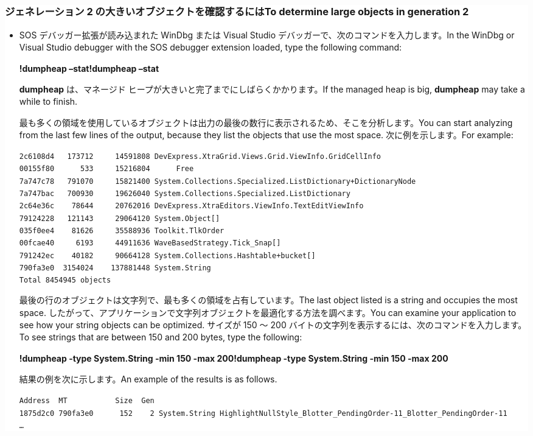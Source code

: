 <a name="ExamineGen2"></a>

### <a name="to-determine-large-objects-in-generation-2"></a><span data-ttu-id="afdcc-331">ジェネレーション 2 の大きいオブジェクトを確認するには</span><span class="sxs-lookup"><span data-stu-id="afdcc-331">To determine large objects in generation 2</span></span>

- <span data-ttu-id="afdcc-332">SOS デバッガー拡張が読み込まれた WinDbg または Visual Studio デバッガーで、次のコマンドを入力します。</span><span class="sxs-lookup"><span data-stu-id="afdcc-332">In the WinDbg or Visual Studio debugger with the SOS debugger extension loaded, type the following command:</span></span>

  <span data-ttu-id="afdcc-333">**!dumpheap –stat**</span><span class="sxs-lookup"><span data-stu-id="afdcc-333">**!dumpheap –stat**</span></span>

  <span data-ttu-id="afdcc-334">**dumpheap** は、マネージド ヒープが大きいと完了までにしばらくかかります。</span><span class="sxs-lookup"><span data-stu-id="afdcc-334">If the managed heap is big, **dumpheap** may take a while to finish.</span></span>

  <span data-ttu-id="afdcc-335">最も多くの領域を使用しているオブジェクトは出力の最後の数行に表示されるため、そこを分析します。</span><span class="sxs-lookup"><span data-stu-id="afdcc-335">You can start analyzing from the last few lines of the output, because they list the objects that use the most space.</span></span> <span data-ttu-id="afdcc-336">次に例を示します。</span><span class="sxs-lookup"><span data-stu-id="afdcc-336">For example:</span></span>

  ```console
  2c6108d4   173712     14591808 DevExpress.XtraGrid.Views.Grid.ViewInfo.GridCellInfo
  00155f80      533     15216804      Free
  7a747c78   791070     15821400 System.Collections.Specialized.ListDictionary+DictionaryNode
  7a747bac   700930     19626040 System.Collections.Specialized.ListDictionary
  2c64e36c    78644     20762016 DevExpress.XtraEditors.ViewInfo.TextEditViewInfo
  79124228   121143     29064120 System.Object[]
  035f0ee4    81626     35588936 Toolkit.TlkOrder
  00fcae40     6193     44911636 WaveBasedStrategy.Tick_Snap[]
  791242ec    40182     90664128 System.Collections.Hashtable+bucket[]
  790fa3e0  3154024    137881448 System.String
  Total 8454945 objects
  ```

  <span data-ttu-id="afdcc-337">最後の行のオブジェクトは文字列で、最も多くの領域を占有しています。</span><span class="sxs-lookup"><span data-stu-id="afdcc-337">The last object listed is a string and occupies the most space.</span></span> <span data-ttu-id="afdcc-338">したがって、アプリケーションで文字列オブジェクトを最適化する方法を調べます。</span><span class="sxs-lookup"><span data-stu-id="afdcc-338">You can examine your application to see how your string objects can be optimized.</span></span> <span data-ttu-id="afdcc-339">サイズが 150 ～ 200 バイトの文字列を表示するには、次のコマンドを入力します。</span><span class="sxs-lookup"><span data-stu-id="afdcc-339">To see strings that are between 150 and 200 bytes, type the following:</span></span>

  <span data-ttu-id="afdcc-340">**!dumpheap -type System.String -min 150 -max 200**</span><span class="sxs-lookup"><span data-stu-id="afdcc-340">**!dumpheap -type System.String -min 150 -max 200**</span></span>

  <span data-ttu-id="afdcc-341">結果の例を次に示します。</span><span class="sxs-lookup"><span data-stu-id="afdcc-341">An example of the results is as follows.</span></span>

  ```console
  Address  MT           Size  Gen
  1875d2c0 790fa3e0      152    2 System.String HighlightNullStyle_Blotter_PendingOrder-11_Blotter_PendingOrder-11
  …
  ```
